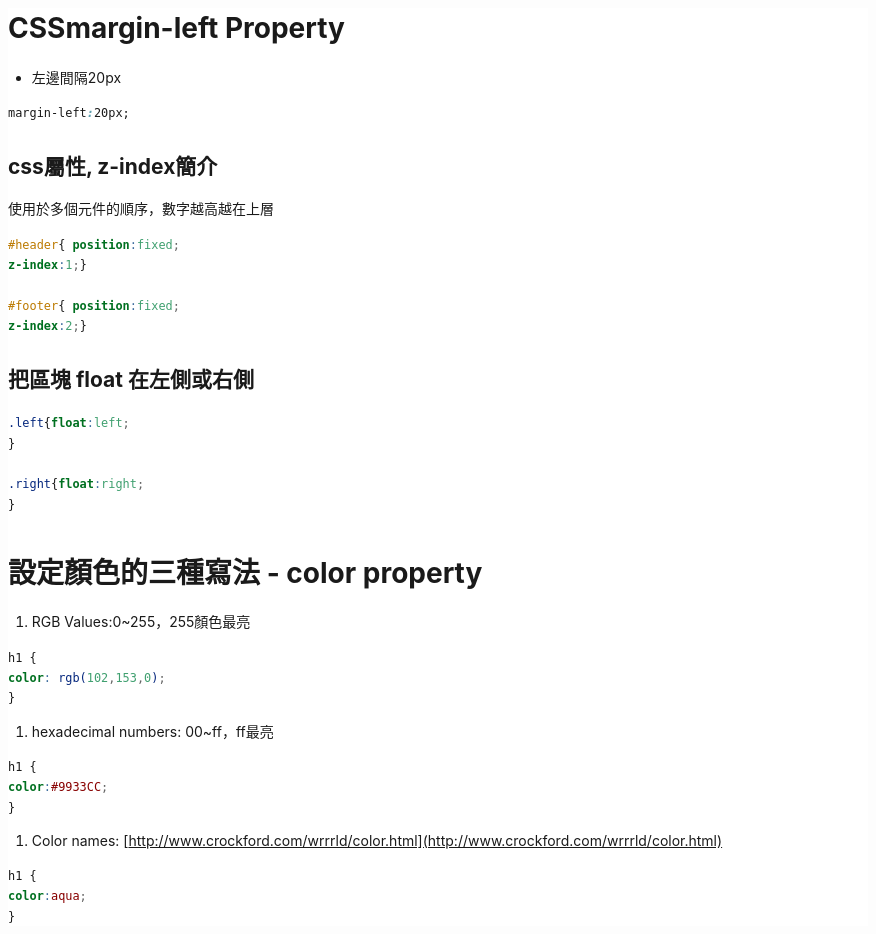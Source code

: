 # CSSmargin-left Property

* 左邊間隔20px

```css
margin-left:20px;
```

## css屬性, z-index簡介

使用於多個元件的順序，數字越高越在上層

```css
#header{ position:fixed;
z-index:1;}

#footer{ position:fixed;
z-index:2;}
```

## 把區塊 float 在左側或右側

```css
.left{float:left;
}

.right{float:right;
}
```

# 設定顏色的三種寫法 - color property

1. RGB Values:0~255，255顏色最亮

```css
h1 {
color: rgb(102,153,0);
}
```

1. hexadecimal numbers: 00~ff，ff最亮

```css
h1 {
color:#9933CC;
}
```

1. Color names: [http://www.crockford.com/wrrrld/color.html](http://www.crockford.com/wrrrld/color.html)

```css
h1 {
color:aqua;
}
```
